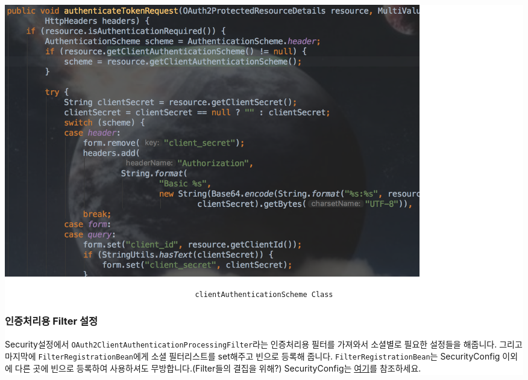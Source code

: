 <img src="/images/portal/post/2017-07-04-OAuth2-Social/scheme.png" width="80%"/>
</p>
<p align="center">
<code>clientAuthenticationScheme Class</code>
</p>

### 인증처리용 Filter 설정
Security설정에서 `OAuth2ClientAuthenticationProcessingFilter`라는 인증처리용 필터를 가져와서 소셜별로 필요한 설정들을 해줍니다. 그리고 마지막에 `FilterRegistrationBean`에게 소셜 필터리스트를 set해주고 빈으로 등록해 줍니다. 
`FilterRegistrationBean`는 SecurityConfig 이외에 다른 곳에 빈으로 등록하여 사용하셔도 무방합니다.(Filter들의 결집을 위해?) 
SecurityConfig는 [여기](https://github.com/young891221/spring-boot-social-comment/blob/master/social-comment/src/main/java/com/social/config/SecurityConfig.java)를 참조하세요.
<p align="center">